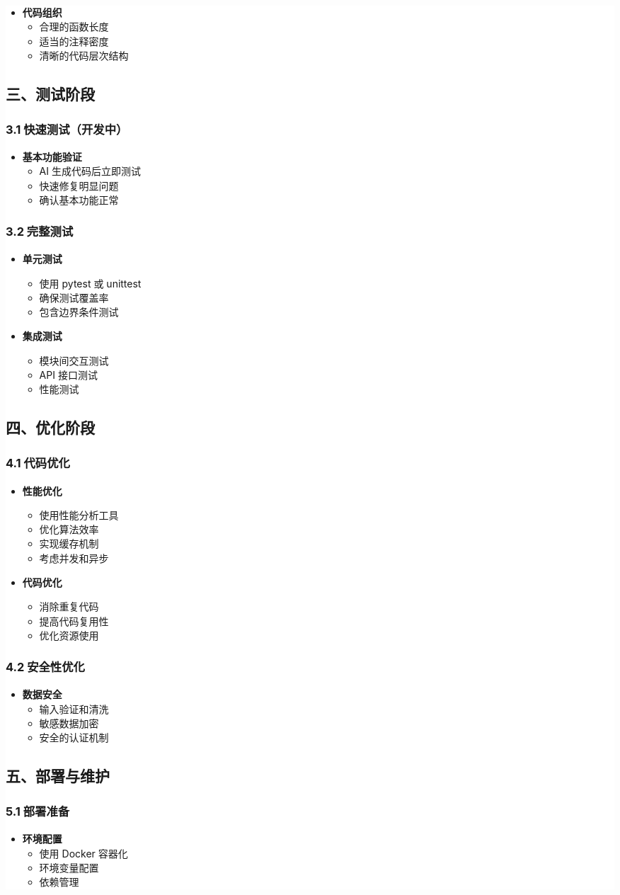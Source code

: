 - **代码组织**
  - 合理的函数长度
  - 适当的注释密度
  - 清晰的代码层次结构

## 三、测试阶段

### 3.1 快速测试（开发中）
- **基本功能验证**
  - AI 生成代码后立即测试
  - 快速修复明显问题
  - 确认基本功能正常

### 3.2 完整测试
- **单元测试**
  - 使用 pytest 或 unittest
  - 确保测试覆盖率
  - 包含边界条件测试

- **集成测试**
  - 模块间交互测试
  - API 接口测试
  - 性能测试

## 四、优化阶段

### 4.1 代码优化
- **性能优化**
  - 使用性能分析工具
  - 优化算法效率
  - 实现缓存机制
  - 考虑并发和异步

- **代码优化**
  - 消除重复代码
  - 提高代码复用性
  - 优化资源使用

### 4.2 安全性优化
- **数据安全**
  - 输入验证和清洗
  - 敏感数据加密
  - 安全的认证机制

## 五、部署与维护

### 5.1 部署准备
- **环境配置**
  - 使用 Docker 容器化
  - 环境变量配置
  - 依赖管理

